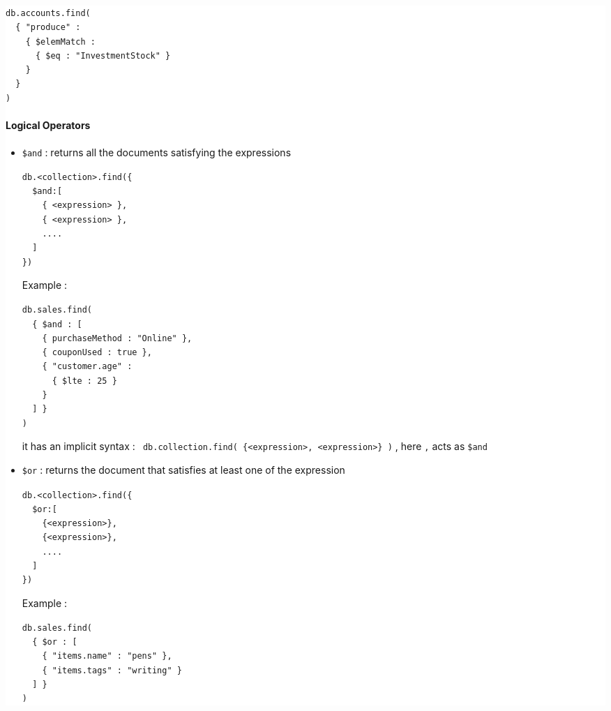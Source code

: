   ```
  db.accounts.find(
    { "produce" :
      { $elemMatch :
        { $eq : "InvestmentStock" }
      }
    }
  )
  ```

#### Logical Operators

- `$and` : returns all the documents satisfying the expressions

  ```
  db.<collection>.find({
    $and:[
      { <expression> },
      { <expression> },
      ....
    ]
  })
  ```

  Example :

  ```
  db.sales.find(
    { $and : [
      { purchaseMethod : "Online" },
      { couponUsed : true },
      { "customer.age" :
        { $lte : 25 }
      }
    ] }
  )
  ```

  it has an implicit syntax : ` db.collection.find( {<expression>, <expression>} )` , here `,` acts as `$and`

- `$or` : returns the document that satisfies at least one of the expression

  ```
  db.<collection>.find({
    $or:[
      {<expression>},
      {<expression>},
      ....
    ]
  })
  ```

  Example :

  ```
  db.sales.find(
    { $or : [
      { "items.name" : "pens" },
      { "items.tags" : "writing" }
    ] }
  )
  ```
